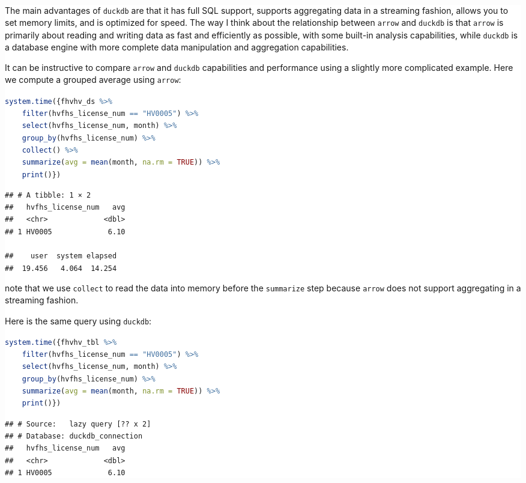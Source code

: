 The main advantages of `duckdb` are that it has full SQL support,
supports aggregating data in a streaming fashion, allows you to set
memory limits, and is optimized for speed. The way I think about the
relationship between `arrow` and `duckdb` is that `arrow` is primarily
about reading and writing data as fast and efficiently as possible, with
some built-in analysis capabilities, while `duckdb` is a database engine
with more complete data manipulation and aggregation capabilities.

It can be instructive to compare `arrow` and `duckdb` capabilities and
performance using a slightly more complicated example. Here we compute a
grouped average using `arrow`:

``` r
system.time({fhvhv_ds %>%
    filter(hvfhs_license_num == "HV0005") %>%
    select(hvfhs_license_num, month) %>%
    group_by(hvfhs_license_num) %>%
    collect() %>%
    summarize(avg = mean(month, na.rm = TRUE)) %>%
    print()})
```

    ## # A tibble: 1 × 2
    ##   hvfhs_license_num   avg
    ##   <chr>             <dbl>
    ## 1 HV0005             6.10

    ##    user  system elapsed 
    ##  19.456   4.064  14.254

note that we use `collect` to read the data into memory before the
`summarize` step because `arrow` does not support aggregating in a
streaming fashion.

Here is the same query using `duckdb`:

``` r
system.time({fhvhv_tbl %>%
    filter(hvfhs_license_num == "HV0005") %>%
    select(hvfhs_license_num, month) %>%
    group_by(hvfhs_license_num) %>%
    summarize(avg = mean(month, na.rm = TRUE)) %>%
    print()})
```

    ## # Source:   lazy query [?? x 2]
    ## # Database: duckdb_connection
    ##   hvfhs_license_num   avg
    ##   <chr>             <dbl>
    ## 1 HV0005             6.10
